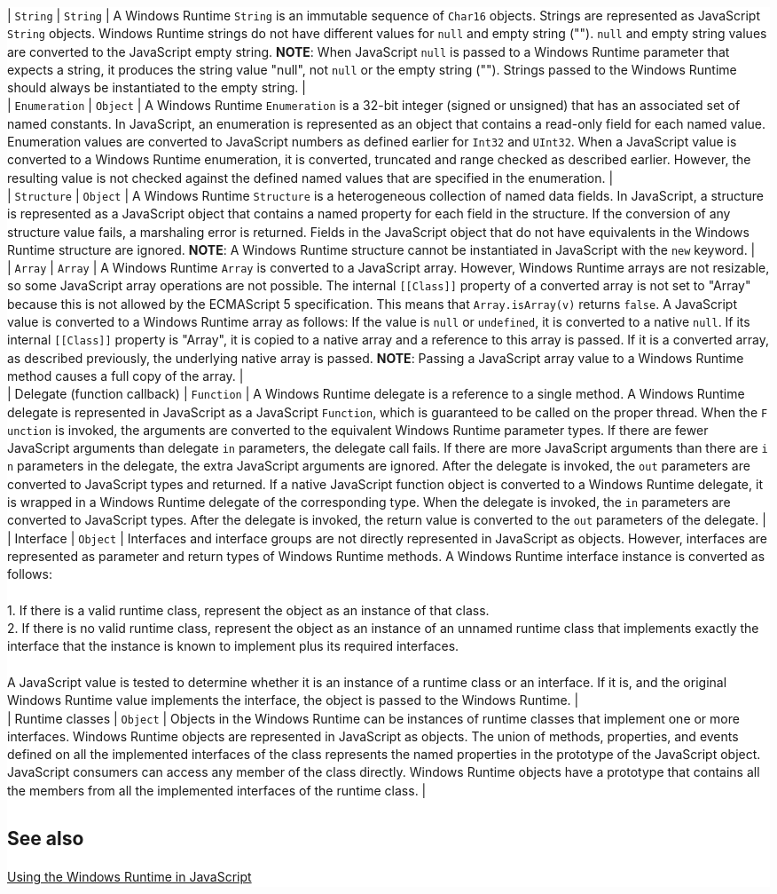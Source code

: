| `String` | `String` | A Windows Runtime `String` is an immutable sequence of `Char16` objects.  Strings are represented as JavaScript `String` objects.  Windows Runtime strings do not have different values for `null` and empty string \(""\).  `null` and empty string values are converted to the JavaScript empty string.  **NOTE**:  When JavaScript `null` is passed to a Windows Runtime parameter that expects a string, it produces the string value "null", not `null` or the empty string \(""\).  Strings passed to the Windows Runtime should always be instantiated to the empty string.  |  
| `Enumeration` | `Object` | A Windows Runtime `Enumeration` is a 32-bit integer \(signed or unsigned\) that has an associated set of named constants.  In JavaScript, an enumeration is represented as an object that contains a read-only field for each named value.  Enumeration values are converted to JavaScript numbers as defined earlier for `Int32` and `UInt32`.  When a JavaScript value is converted to a Windows Runtime enumeration, it is converted, truncated and range checked as described earlier.  However, the resulting value is not checked against the defined named values that are specified in the enumeration.  |  
| `Structure` | `Object` | A Windows Runtime `Structure` is a heterogeneous collection of named data fields.  In JavaScript, a structure is represented as a JavaScript object that contains a named property for each field in the structure.  If the conversion of any structure value fails, a marshaling error is returned.  Fields in the JavaScript object that do not have equivalents in the Windows Runtime structure are ignored.  **NOTE**:  A Windows Runtime structure cannot be instantiated in JavaScript with the `new` keyword.  |  
| `Array` | `Array` | A Windows Runtime `Array` is converted to a JavaScript array.  However, Windows Runtime arrays are not resizable, so some JavaScript array operations are not possible.  The internal `[[Class]]` property of a converted array is not set to "Array" because this is not allowed by the ECMAScript 5 specification.  This means that `Array.isArray(v)` returns `false`.  A JavaScript value is converted to a Windows Runtime array as follows:  If the value is `null` or `undefined`, it is converted to a native `null`.  If its internal `[[Class]]` property is "Array", it is copied to a native array and a reference to this array is passed.  If it is a converted array, as described previously, the underlying native array is passed.  **NOTE**:  Passing a JavaScript array value to a Windows Runtime method causes a full copy of the array.  |  
| Delegate \(function callback\) | `Function` | A Windows Runtime delegate is a reference to a single method.  A Windows Runtime delegate is represented in JavaScript as a JavaScript `Function`, which is guaranteed to be called on the proper thread.  When the `Function` is invoked, the arguments are converted to the equivalent Windows Runtime parameter types.  If there are fewer JavaScript arguments than delegate `in` parameters, the delegate call fails.  If there are more JavaScript arguments than there are `in` parameters in the delegate, the extra JavaScript arguments are ignored.  After the delegate is invoked, the `out` parameters are converted to JavaScript types and returned.  If a native JavaScript function object is converted to a Windows Runtime delegate, it is wrapped in a Windows Runtime delegate of the corresponding type.  When the delegate is invoked, the `in` parameters are converted to JavaScript types.  After the delegate is invoked, the return value is converted to the `out` parameters of the delegate.  |  
| Interface | `Object` | Interfaces and interface groups are not directly represented in JavaScript as objects.  However, interfaces are represented as parameter and return types of Windows Runtime methods.  A Windows Runtime interface instance is converted as follows:<br /> <br /> 1.  If there is a valid runtime class, represent the object as an instance of that class.<br /> 2.  If there is no valid runtime class, represent the object as an instance of an unnamed runtime class that implements exactly the interface that the instance is known to implement plus its required interfaces.<br /> <br /> A JavaScript value is tested to determine whether it is an instance of a runtime class or an interface.  If it is, and the original Windows Runtime value implements the interface, the object is passed to the Windows Runtime.  |  
| Runtime classes | `Object` | Objects in the Windows Runtime can be instances of runtime classes that implement one or more interfaces.  Windows Runtime objects are represented in JavaScript as objects.  The union of methods, properties, and events defined on all the implemented interfaces of the class represents the named properties in the prototype of the JavaScript object.  JavaScript consumers can access any member of the class directly.  Windows Runtime objects have a prototype that contains all the members from all the implemented interfaces of the runtime class.  |  
  
## See also  

[Using the Windows Runtime in JavaScript][WindowsRuntimeJavascript]  

  

[WindowsRuntimeJavascript]: ./using-the-windows-runtime-in-javascript.md "Using the Windows Runtime in JavaScript | Microsoft Docs"  
